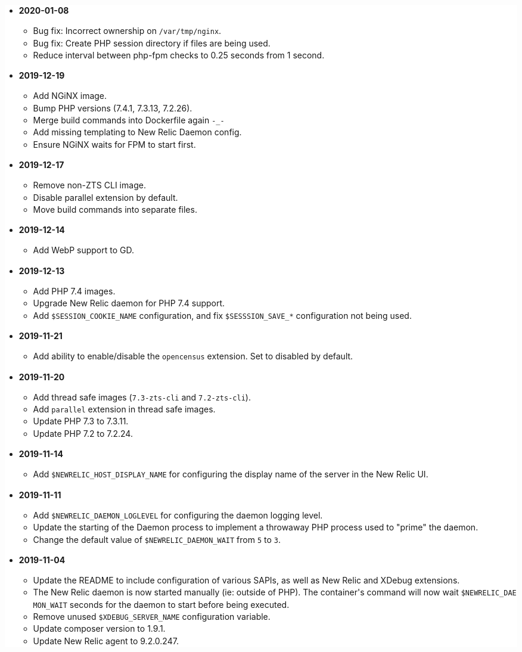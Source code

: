 * **2020-01-08**
    * Bug fix: Incorrect ownership on `/var/tmp/nginx`.
    * Bug fix: Create PHP session directory if files are being used.
    * Reduce interval between php-fpm checks to 0.25 seconds from 1 second.

* **2019-12-19**
    * Add NGiNX image.
    * Bump PHP versions (7.4.1, 7.3.13, 7.2.26).
    * Merge build commands into Dockerfile again `-_-`
    * Add missing templating to New Relic Daemon config.
    * Ensure NGiNX waits for FPM to start first.

* **2019-12-17**
    * Remove non-ZTS CLI image.
    * Disable parallel extension by default.
    * Move build commands into separate files.

* **2019-12-14**
    * Add WebP support to GD.

* **2019-12-13**
    * Add PHP 7.4 images.
    * Upgrade New Relic daemon for PHP 7.4 support.
    * Add `$SESSION_COOKIE_NAME` configuration, and fix `$SESSSION_SAVE_*` configuration not being used.

* **2019-11-21**
    * Add ability to enable/disable the `opencensus` extension. Set to disabled by default.

* **2019-11-20**
    * Add thread safe images (`7.3-zts-cli` and `7.2-zts-cli`).
    * Add `parallel` extension in thread safe images.
    * Update PHP 7.3 to 7.3.11.
    * Update PHP 7.2 to 7.2.24.

* **2019-11-14**
    * Add `$NEWRELIC_HOST_DISPLAY_NAME` for configuring the display name of the server in the New Relic UI.

* **2019-11-11**
    * Add `$NEWRELIC_DAEMON_LOGLEVEL` for configuring the daemon logging level.
    * Update the starting of the Daemon process to implement a throwaway PHP process used to "prime" the daemon.
    * Change the default value of `$NEWRELIC_DAEMON_WAIT` from `5` to `3`.

* **2019-11-04**
    * Update the README to include configuration of various SAPIs, as well as New Relic and XDebug extensions.
    * The New Relic daemon is now started manually (ie: outside of PHP). The container's command will now wait `$NEWRELIC_DAEMON_WAIT`
      seconds for the daemon to start before being executed.
    * Remove unused `$XDEBUG_SERVER_NAME` configuration variable.
    * Update composer version to 1.9.1.
    * Update New Relic agent to 9.2.0.247.
